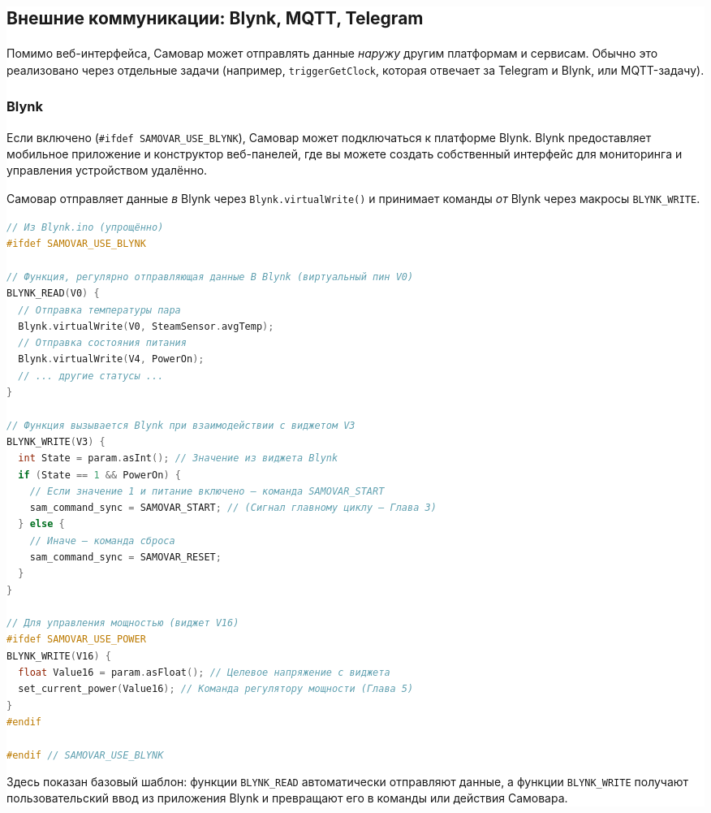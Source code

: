 ## Внешние коммуникации: Blynk, MQTT, Telegram

Помимо веб-интерфейса, Самовар может отправлять данные *наружу* другим платформам и сервисам. Обычно это реализовано через отдельные задачи (например, `triggerGetClock`, которая отвечает за Telegram и Blynk, или MQTT-задачу).

### Blynk

Если включено (`#ifdef SAMOVAR_USE_BLYNK`), Самовар может подключаться к платформе Blynk. Blynk предоставляет мобильное приложение и конструктор веб-панелей, где вы можете создать собственный интерфейс для мониторинга и управления устройством удалённо.

Самовар отправляет данные *в* Blynk через `Blynk.virtualWrite()` и принимает команды *от* Blynk через макросы `BLYNK_WRITE`.

```c++
// Из Blynk.ino (упрощённо)
#ifdef SAMOVAR_USE_BLYNK

// Функция, регулярно отправляющая данные В Blynk (виртуальный пин V0)
BLYNK_READ(V0) {
  // Отправка температуры пара
  Blynk.virtualWrite(V0, SteamSensor.avgTemp); 
  // Отправка состояния питания
  Blynk.virtualWrite(V4, PowerOn); 
  // ... другие статусы ...
}

// Функция вызывается Blynk при взаимодействии с виджетом V3
BLYNK_WRITE(V3) {
  int State = param.asInt(); // Значение из виджета Blynk
  if (State == 1 && PowerOn) {
    // Если значение 1 и питание включено — команда SAMOVAR_START
    sam_command_sync = SAMOVAR_START; // (Сигнал главному циклу — Глава 3)
  } else {
    // Иначе — команда сброса
    sam_command_sync = SAMOVAR_RESET;
  }
}

// Для управления мощностью (виджет V16)
#ifdef SAMOVAR_USE_POWER
BLYNK_WRITE(V16) {
  float Value16 = param.asFloat(); // Целевое напряжение с виджета
  set_current_power(Value16); // Команда регулятору мощности (Глава 5)
}
#endif

#endif // SAMOVAR_USE_BLYNK
```
Здесь показан базовый шаблон: функции `BLYNK_READ` автоматически отправляют данные, а функции `BLYNK_WRITE` получают пользовательский ввод из приложения Blynk и превращают его в команды или действия Самовара.
